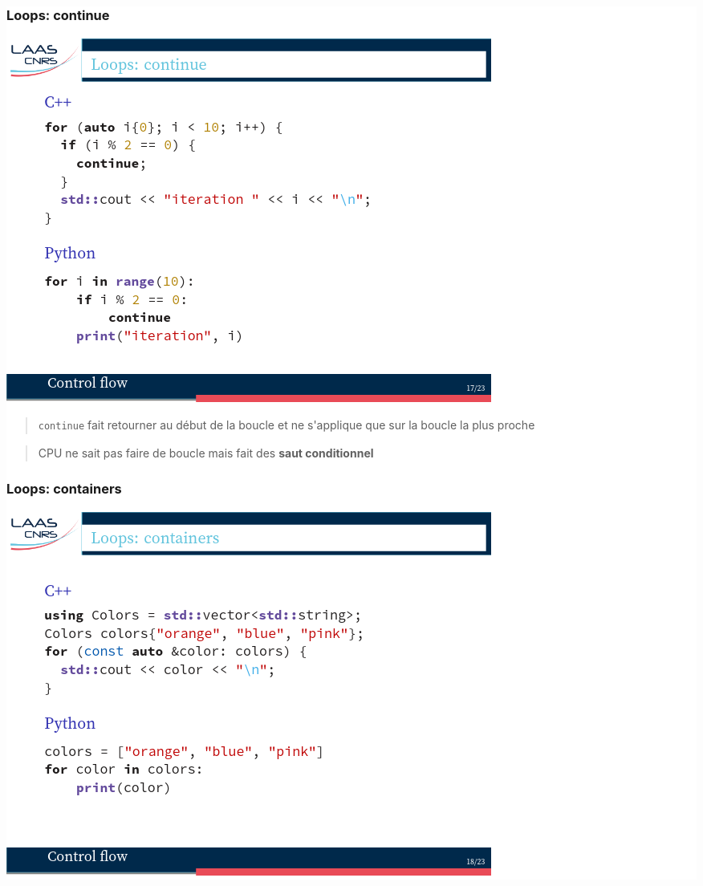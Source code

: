 ### Loops: continue

![](/assets/images/COOSATR.SlideCours101.17.png)

> `continue` fait retourner au début de la boucle et ne s'applique que sur la boucle la plus proche

> CPU ne sait pas faire de boucle mais fait des **saut conditionnel**

### Loops: containers

![](/assets/images/COOSATR.SlideCours101.18.png)
